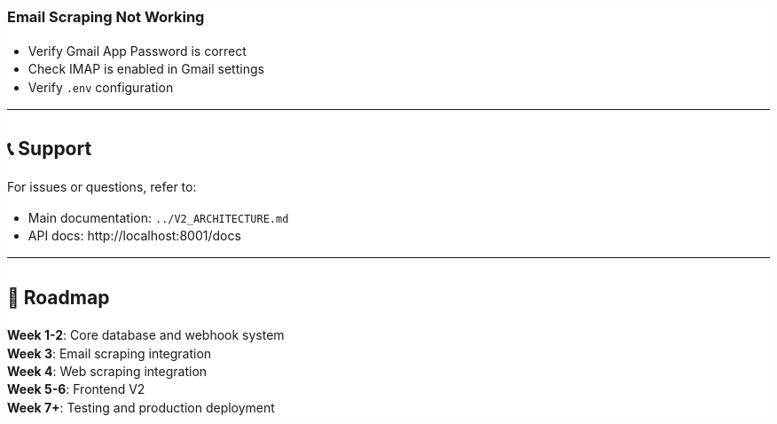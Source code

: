 ### Email Scraping Not Working
- Verify Gmail App Password is correct
- Check IMAP is enabled in Gmail settings
- Verify `.env` configuration

---

## 📞 Support

For issues or questions, refer to:
- Main documentation: `../V2_ARCHITECTURE.md`
- API docs: http://localhost:8001/docs

---

## 🎯 Roadmap

**Week 1-2**: Core database and webhook system  
**Week 3**: Email scraping integration  
**Week 4**: Web scraping integration  
**Week 5-6**: Frontend V2  
**Week 7+**: Testing and production deployment

